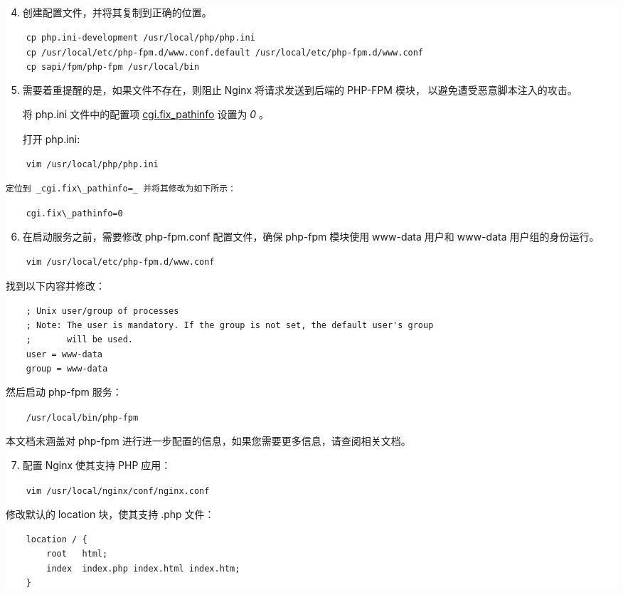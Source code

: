 4.  创建配置文件，并将其复制到正确的位置。

```    
    cp php.ini-development /usr/local/php/php.ini
    cp /usr/local/etc/php-fpm.d/www.conf.default /usr/local/etc/php-fpm.d/www.conf
    cp sapi/fpm/php-fpm /usr/local/bin
```
 
5.  需要着重提醒的是，如果文件不存在，则阻止 Nginx 将请求发送到后端的 PHP-FPM 模块， 以避免遭受恶意脚本注入的攻击。
    
    将 php.ini 文件中的配置项 [cgi.fix\_pathinfo](ini.core.html#ini.cgi.fix-pathinfo) 设置为 _0_ 。
    
    打开 php.ini:
    
```    
    vim /usr/local/php/php.ini
```

    定位到 _cgi.fix\_pathinfo=_ 并将其修改为如下所示：

```    
    cgi.fix\_pathinfo=0
```
 
6.  在启动服务之前，需要修改 php-fpm.conf 配置文件，确保 php-fpm 模块使用 www-data 用户和 www-data 用户组的身份运行。

```    
    vim /usr/local/etc/php-fpm.d/www.conf
```
 
找到以下内容并修改：

```    
    ; Unix user/group of processes
    ; Note: The user is mandatory. If the group is not set, the default user's group
    ;       will be used.
    user = www-data
    group = www-data
```

然后启动 php-fpm 服务：

```    
    /usr/local/bin/php-fpm
```
 
本文档未涵盖对 php-fpm 进行进一步配置的信息，如果您需要更多信息，请查阅相关文档。
    
7.  配置 Nginx 使其支持 PHP 应用：

```    
    vim /usr/local/nginx/conf/nginx.conf
```

修改默认的 location 块，使其支持 .php 文件：

```    
    location / {
        root   html;
        index  index.php index.html index.htm;
    }
```
 